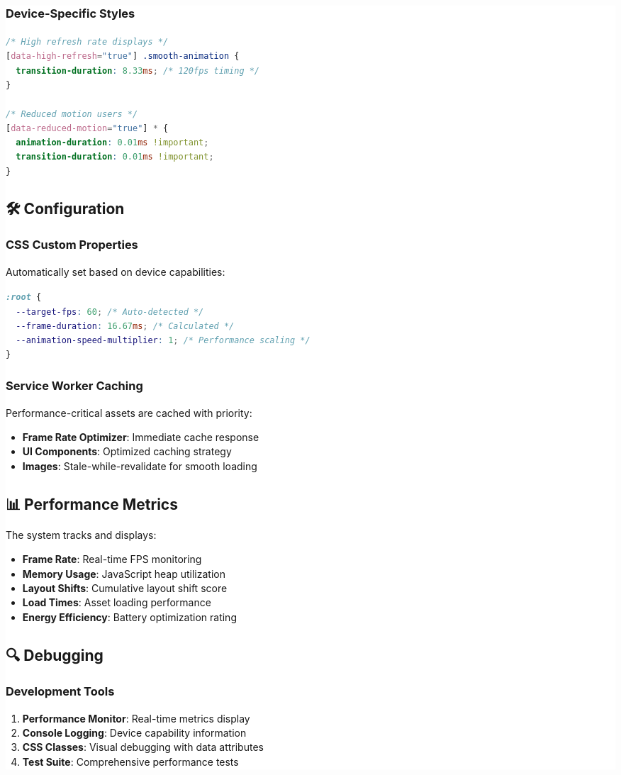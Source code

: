 ### Device-Specific Styles

```css
/* High refresh rate displays */
[data-high-refresh="true"] .smooth-animation {
  transition-duration: 8.33ms; /* 120fps timing */
}

/* Reduced motion users */
[data-reduced-motion="true"] * {
  animation-duration: 0.01ms !important;
  transition-duration: 0.01ms !important;
}
```

## 🛠️ Configuration

### CSS Custom Properties

Automatically set based on device capabilities:

```css
:root {
  --target-fps: 60; /* Auto-detected */
  --frame-duration: 16.67ms; /* Calculated */
  --animation-speed-multiplier: 1; /* Performance scaling */
}
```

### Service Worker Caching

Performance-critical assets are cached with priority:

- **Frame Rate Optimizer**: Immediate cache response
- **UI Components**: Optimized caching strategy
- **Images**: Stale-while-revalidate for smooth loading

## 📊 Performance Metrics

The system tracks and displays:

- **Frame Rate**: Real-time FPS monitoring
- **Memory Usage**: JavaScript heap utilization
- **Layout Shifts**: Cumulative layout shift score
- **Load Times**: Asset loading performance
- **Energy Efficiency**: Battery optimization rating

## 🔍 Debugging

### Development Tools

1. **Performance Monitor**: Real-time metrics display
2. **Console Logging**: Device capability information
3. **CSS Classes**: Visual debugging with data attributes
4. **Test Suite**: Comprehensive performance tests
